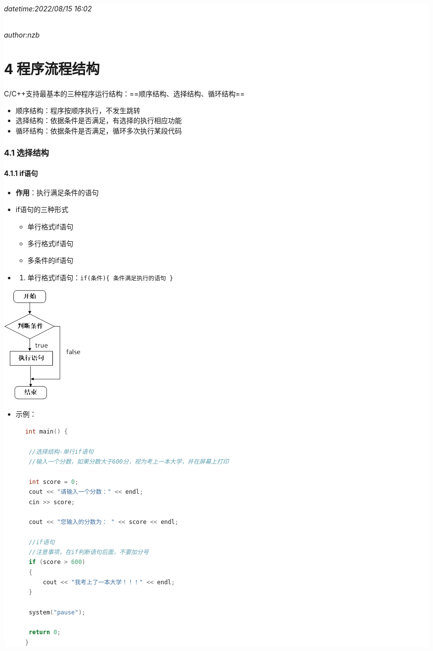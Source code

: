 ###### datetime:2022/08/15 16:02

###### author:nzb

# 4 程序流程结构

C/C++支持最基本的三种程序运行结构：==顺序结构、选择结构、循环结构==

* 顺序结构：程序按顺序执行，不发生跳转
* 选择结构：依据条件是否满足，有选择的执行相应功能
* 循环结构：依据条件是否满足，循环多次执行某段代码

### 4.1 选择结构

#### 4.1.1 if语句

- **作用**：执行满足条件的语句

- if语句的三种形式

    * 单行格式if语句

    * 多行格式if语句

    * 多条件的if语句

-
    1. 单行格式if语句：`if(条件){ 条件满足执行的语句 }`

![img](imgs/clip_image002.png)

  - 示例：

  ```C++
        int main() {
     
         //选择结构-单行if语句
         //输入一个分数，如果分数大于600分，视为考上一本大学，并在屏幕上打印
     
         int score = 0;
         cout << "请输入一个分数：" << endl;
         cin >> score;
     
         cout << "您输入的分数为： " << score << endl;
     
         //if语句
         //注意事项，在if判断语句后面，不要加分号
         if (score > 600)
         {
             cout << "我考上了一本大学！！！" << endl;
         }
     
         system("pause");
     
         return 0;
        }
  ```
